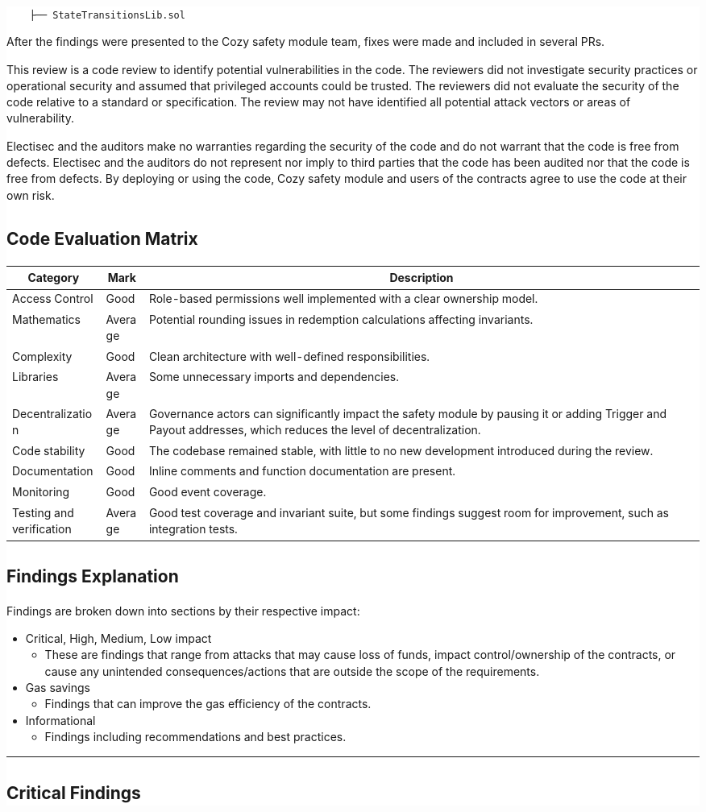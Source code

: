 ```
    ├── StateTransitionsLib.sol
```
After the findings were presented to the Cozy safety module team, fixes were made and included in several PRs.

This review is a code review to identify potential vulnerabilities in the code. The reviewers did not investigate security practices or operational security and assumed that privileged accounts could be trusted. The reviewers did not evaluate the security of the code relative to a standard or specification. The review may not have identified all potential attack vectors or areas of vulnerability.

Electisec and the auditors make no warranties regarding the security of the code and do not warrant that the code is free from defects. Electisec and the auditors do not represent nor imply to third parties that the code has been audited nor that the code is free from defects. By deploying or using the code, Cozy safety module and users of the contracts agree to use the code at their own risk.


## Code Evaluation Matrix

| Category                 | Mark    | Description |
| ------------------------ | ------- | ----------- |
| Access Control           | Good    | Role-based permissions well implemented with a clear ownership model. |
| Mathematics              | Average  | Potential rounding issues in redemption calculations affecting invariants. |
| Complexity               | Good    | Clean architecture with well-defined responsibilities. |
| Libraries                | Average | Some unnecessary imports and dependencies. |
| Decentralization         | Average    | Governance actors can significantly impact the safety module by pausing it or adding Trigger and Payout addresses, which reduces the level of decentralization. |
| Code stability           | Good    | The codebase remained stable, with little to no new development introduced during the review. |
| Documentation            | Good    | Inline comments and function documentation are present. |
| Monitoring               | Good    | Good event coverage. |
| Testing and verification | Average | Good test coverage and invariant suite, but some findings suggest room for improvement, such as integration tests. |

## Findings Explanation

Findings are broken down into sections by their respective impact:

- Critical, High, Medium, Low impact
  - These are findings that range from attacks that may cause loss of funds, impact control/ownership of the contracts, or cause any unintended consequences/actions that are outside the scope of the requirements.
- Gas savings
  - Findings that can improve the gas efficiency of the contracts.
- Informational
  - Findings including recommendations and best practices.

---
## Critical Findings
